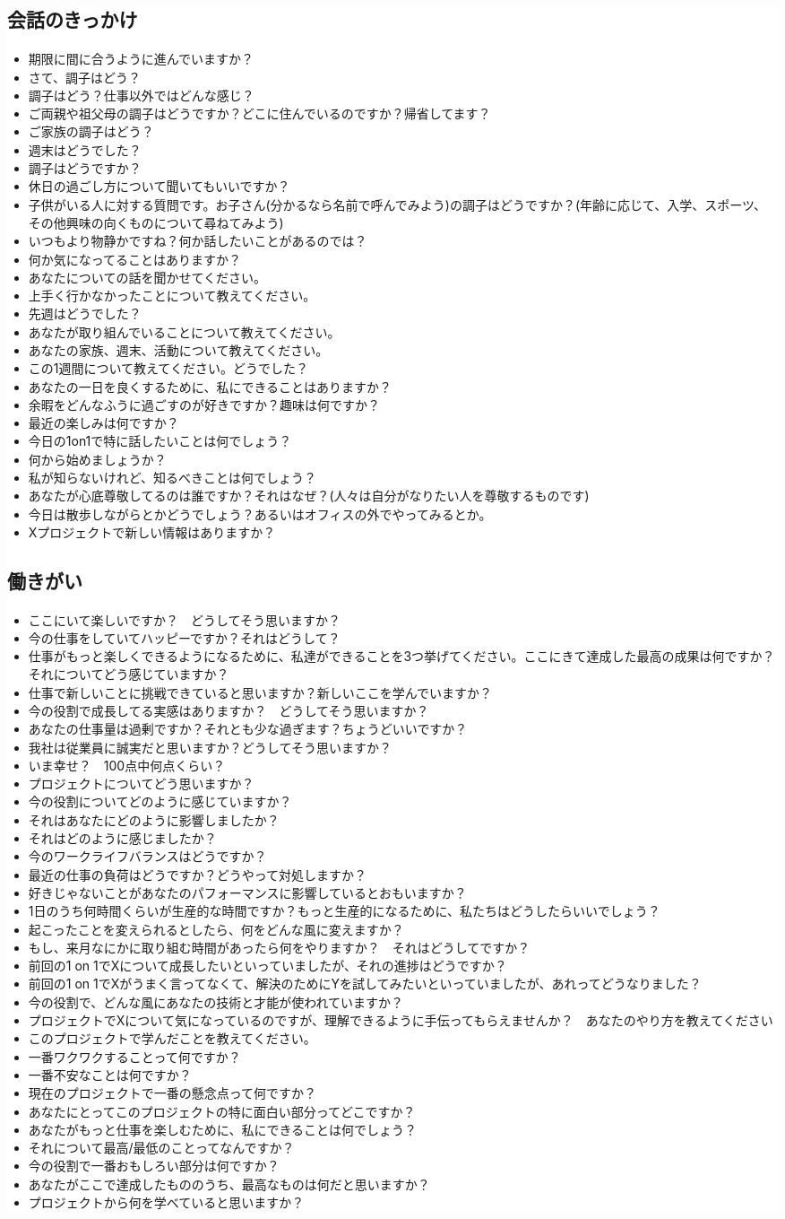 
## 会話のきっかけ
* 期限に間に合うように進んでいますか？
* さて、調子はどう？
* 調子はどう？仕事以外ではどんな感じ？
* ご両親や祖父母の調子はどうですか？どこに住んでいるのですか？帰省してます？
* ご家族の調子はどう？
* 週末はどうでした？
* 調子はどうですか？
* 休日の過ごし方について聞いてもいいですか？
* 子供がいる人に対する質問です。お子さん(分かるなら名前で呼んでみよう)の調子はどうですか？(年齢に応じて、入学、スポーツ、その他興味の向くものについて尋ねてみよう)
* いつもより物静かですね？何か話したいことがあるのでは？
* 何か気になってることはありますか？
* あなたについての話を聞かせてください。
* 上手く行かなかったことについて教えてください。
* 先週はどうでした？
* あなたが取り組んでいることについて教えてください。
* あなたの家族、週末、活動について教えてください。
* この1週間について教えてください。どうでした？
* あなたの一日を良くするために、私にできることはありますか？
* 余暇をどんなふうに過ごすのが好きですか？趣味は何ですか？
* 最近の楽しみは何ですか？
* 今日の1on1で特に話したいことは何でしょう？
* 何から始めましょうか？
* 私が知らないけれど、知るべきことは何でしょう？
* あなたが心底尊敬してるのは誰ですか？それはなぜ？(人々は自分がなりたい人を尊敬するものです)
* 今日は散歩しながらとかどうでしょう？あるいはオフィスの外でやってみるとか。
* Xプロジェクトで新しい情報はありますか？

## 働きがい
* ここにいて楽しいですか？　どうしてそう思いますか？
* 今の仕事をしていてハッピーですか？それはどうして？
* 仕事がもっと楽しくできるようになるために、私達ができることを3つ挙げてください。ここにきて達成した最高の成果は何ですか？　それについてどう感じていますか？
* 仕事で新しいことに挑戦できていると思いますか？新しいここを学んでいますか？
* 今の役割で成長してる実感はありますか？　どうしてそう思いますか？
* あなたの仕事量は過剰ですか？それとも少な過ぎます？ちょうどいいですか？
* 我社は従業員に誠実だと思いますか？どうしてそう思いますか？
* いま幸せ？　100点中何点くらい？
* プロジェクトについてどう思いますか？
* 今の役割についてどのように感じていますか？
* それはあなたにどのように影響しましたか？
* それはどのように感じましたか？
* 今のワークライフバランスはどうですか？
* 最近の仕事の負荷はどうですか？どうやって対処しますか？
* 好きじゃないことがあなたのパフォーマンスに影響しているとおもいますか？
* 1日のうち何時間くらいが生産的な時間ですか？もっと生産的になるために、私たちはどうしたらいいでしょう？
* 起こったことを変えられるとしたら、何をどんな風に変えますか？
* もし、来月なにかに取り組む時間があったら何をやりますか？　それはどうしてですか？
* 前回の1 on 1でXについて成長したいといっていましたが、それの進捗はどうですか？
* 前回の1 on 1でXがうまく言ってなくて、解決のためにYを試してみたいといっていましたが、あれってどうなりました？
* 今の役割で、どんな風にあなたの技術と才能が使われていますか？
* プロジェクトでXについて気になっているのですが、理解できるように手伝ってもらえませんか？　あなたのやり方を教えてください
* このプロジェクトで学んだことを教えてください。
* 一番ワクワクすることって何ですか？
* 一番不安なことは何ですか？
* 現在のプロジェクトで一番の懸念点って何ですか？
* あなたにとってこのプロジェクトの特に面白い部分ってどこですか？
* あなたがもっと仕事を楽しむために、私にできることは何でしょう？
* それについて最高/最低のことってなんですか？
* 今の役割で一番おもしろい部分は何ですか？
* あなたがここで達成したもののうち、最高なものは何だと思いますか？
* プロジェクトから何を学べていると思いますか？